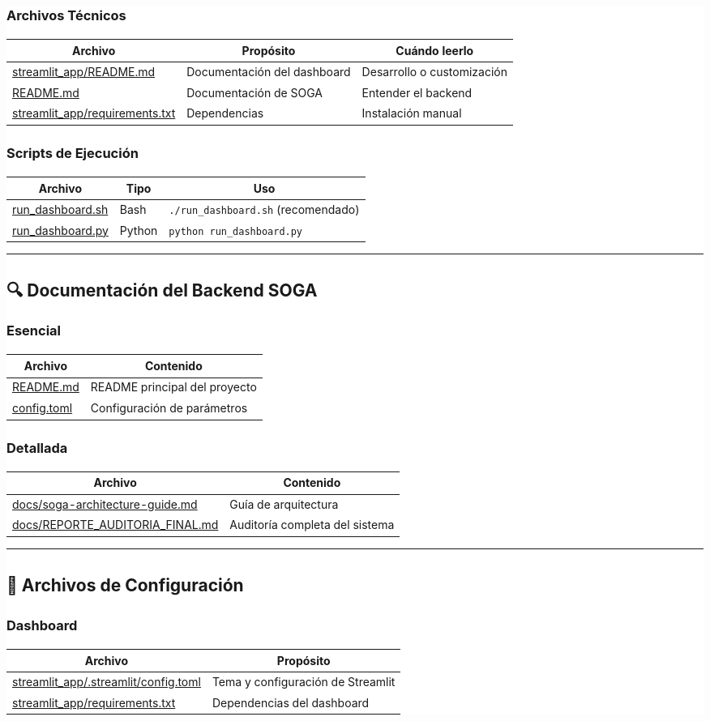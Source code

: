 ### Archivos Técnicos

| Archivo | Propósito | Cuándo leerlo |
|---------|-----------|---------------|
| [streamlit_app/README.md](streamlit_app/README.md) | Documentación del dashboard | Desarrollo o customización |
| [README.md](README.md) | Documentación de SOGA | Entender el backend |
| [streamlit_app/requirements.txt](streamlit_app/requirements.txt) | Dependencias | Instalación manual |

### Scripts de Ejecución

| Archivo | Tipo | Uso |
|---------|------|-----|
| [run_dashboard.sh](run_dashboard.sh) | Bash | `./run_dashboard.sh` (recomendado) |
| [run_dashboard.py](run_dashboard.py) | Python | `python run_dashboard.py` |

---

## 🔍 Documentación del Backend SOGA

### Esencial

| Archivo | Contenido |
|---------|-----------|
| [README.md](README.md) | README principal del proyecto |
| [config.toml](config.toml) | Configuración de parámetros |

### Detallada

| Archivo | Contenido |
|---------|-----------|
| [docs/soga-architecture-guide.md](docs/soga-architecture-guide.md) | Guía de arquitectura |
| [docs/REPORTE_AUDITORIA_FINAL.md](docs/REPORTE_AUDITORIA_FINAL.md) | Auditoría completa del sistema |

---

## 🎨 Archivos de Configuración

### Dashboard

| Archivo | Propósito |
|---------|-----------|
| [streamlit_app/.streamlit/config.toml](streamlit_app/.streamlit/config.toml) | Tema y configuración de Streamlit |
| [streamlit_app/requirements.txt](streamlit_app/requirements.txt) | Dependencias del dashboard |
